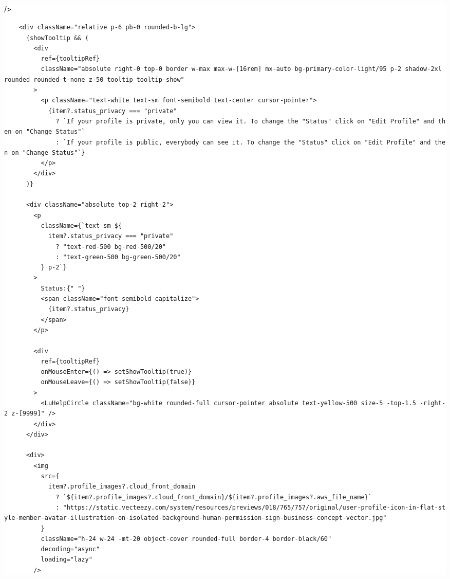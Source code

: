 />

        <div className="relative p-6 pb-0 rounded-b-lg">
          {showTooltip && (
            <div
              ref={tooltipRef}
              className="absolute right-0 top-0 border w-max max-w-[16rem] mx-auto bg-primary-color-light/95 p-2 shadow-2xl rounded rounded-t-none z-50 tooltip tooltip-show"
            >
              <p className="text-white text-sm font-semibold text-center cursor-pointer">
                {item?.status_privacy === "private"
                  ? `If your profile is private, only you can view it. To change the "Status" click on "Edit Profile" and then on "Change Status"`
                  : `If your profile is public, everybody can see it. To change the "Status" click on "Edit Profile" and then on "Change Status"`}
              </p>
            </div>
          )}

          <div className="absolute top-2 right-2">
            <p
              className={`text-sm ${
                item?.status_privacy === "private"
                  ? "text-red-500 bg-red-500/20"
                  : "text-green-500 bg-green-500/20"
              } p-2`}
            >
              Status:{" "}
              <span className="font-semibold capitalize">
                {item?.status_privacy}
              </span>
            </p>

            <div
              ref={tooltipRef}
              onMouseEnter={() => setShowTooltip(true)}
              onMouseLeave={() => setShowTooltip(false)}
            >
              <LuHelpCircle className="bg-white rounded-full cursor-pointer absolute text-yellow-500 size-5 -top-1.5 -right-2 z-[9999]" />
            </div>
          </div>

          <div>
            <img
              src={
                item?.profile_images?.cloud_front_domain
                  ? `${item?.profile_images?.cloud_front_domain}/${item?.profile_images?.aws_file_name}`
                  : "https://static.vecteezy.com/system/resources/previews/018/765/757/original/user-profile-icon-in-flat-style-member-avatar-illustration-on-isolated-background-human-permission-sign-business-concept-vector.jpg"
              }
              className="h-24 w-24 -mt-20 object-cover rounded-full border-4 border-black/60"
              decoding="async"
              loading="lazy"
            />

